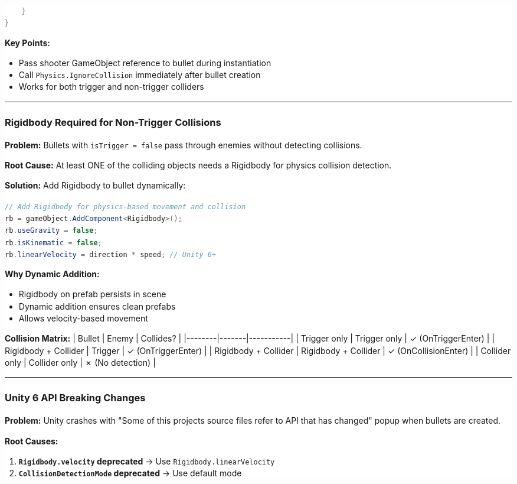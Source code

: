 ```csharp
    }
}
```

**Key Points:**
- Pass shooter GameObject reference to bullet during instantiation
- Call `Physics.IgnoreCollision` immediately after bullet creation
- Works for both trigger and non-trigger colliders

---

### Rigidbody Required for Non-Trigger Collisions

**Problem:** Bullets with `isTrigger = false` pass through enemies without detecting collisions.

**Root Cause:** At least ONE of the colliding objects needs a Rigidbody for physics collision detection.

**Solution:** Add Rigidbody to bullet dynamically:

```csharp
// Add Rigidbody for physics-based movement and collision
rb = gameObject.AddComponent<Rigidbody>();
rb.useGravity = false;
rb.isKinematic = false;
rb.linearVelocity = direction * speed; // Unity 6+
```

**Why Dynamic Addition:**
- Rigidbody on prefab persists in scene
- Dynamic addition ensures clean prefabs
- Allows velocity-based movement

**Collision Matrix:**
| Bullet | Enemy | Collides? |
|--------|-------|-----------|
| Trigger only | Trigger only | ✓ (OnTriggerEnter) |
| Rigidbody + Collider | Trigger | ✓ (OnTriggerEnter) |
| Rigidbody + Collider | Rigidbody + Collider | ✓ (OnCollisionEnter) |
| Collider only | Collider only | ✗ (No detection) |

---

### Unity 6 API Breaking Changes

**Problem:** Unity crashes with "Some of this projects source files refer to API that has changed" popup when bullets are created.

**Root Causes:**

1. **`Rigidbody.velocity` deprecated** → Use `Rigidbody.linearVelocity`
2. **`CollisionDetectionMode` deprecated** → Use default mode
